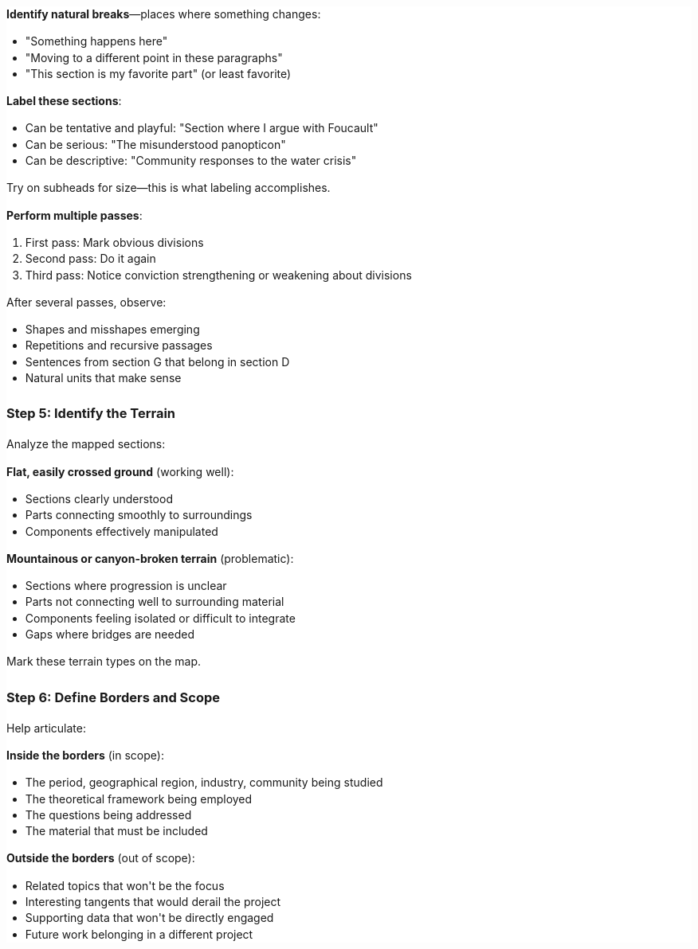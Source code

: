 **Identify natural breaks**—places where something changes:
- "Something happens here"
- "Moving to a different point in these paragraphs"
- "This section is my favorite part" (or least favorite)

**Label these sections**:
- Can be tentative and playful: "Section where I argue with Foucault"
- Can be serious: "The misunderstood panopticon"
- Can be descriptive: "Community responses to the water crisis"

Try on subheads for size—this is what labeling accomplishes.

**Perform multiple passes**:
1. First pass: Mark obvious divisions
2. Second pass: Do it again
3. Third pass: Notice conviction strengthening or weakening about divisions

After several passes, observe:
- Shapes and misshapes emerging
- Repetitions and recursive passages
- Sentences from section G that belong in section D
- Natural units that make sense

### Step 5: Identify the Terrain

Analyze the mapped sections:

**Flat, easily crossed ground** (working well):
- Sections clearly understood
- Parts connecting smoothly to surroundings
- Components effectively manipulated

**Mountainous or canyon-broken terrain** (problematic):
- Sections where progression is unclear
- Parts not connecting well to surrounding material
- Components feeling isolated or difficult to integrate
- Gaps where bridges are needed

Mark these terrain types on the map.

### Step 6: Define Borders and Scope

Help articulate:

**Inside the borders** (in scope):
- The period, geographical region, industry, community being studied
- The theoretical framework being employed
- The questions being addressed
- The material that must be included

**Outside the borders** (out of scope):
- Related topics that won't be the focus
- Interesting tangents that would derail the project
- Supporting data that won't be directly engaged
- Future work belonging in a different project
